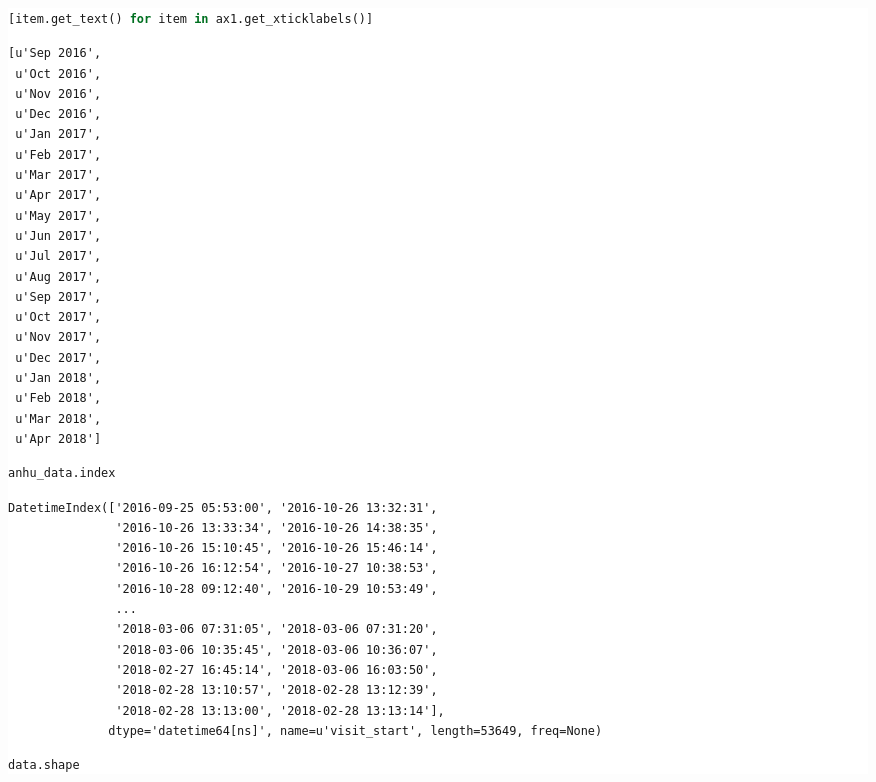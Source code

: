 

```python
[item.get_text() for item in ax1.get_xticklabels()]
```




    [u'Sep 2016',
     u'Oct 2016',
     u'Nov 2016',
     u'Dec 2016',
     u'Jan 2017',
     u'Feb 2017',
     u'Mar 2017',
     u'Apr 2017',
     u'May 2017',
     u'Jun 2017',
     u'Jul 2017',
     u'Aug 2017',
     u'Sep 2017',
     u'Oct 2017',
     u'Nov 2017',
     u'Dec 2017',
     u'Jan 2018',
     u'Feb 2018',
     u'Mar 2018',
     u'Apr 2018']




```python
anhu_data.index
```




    DatetimeIndex(['2016-09-25 05:53:00', '2016-10-26 13:32:31',
                   '2016-10-26 13:33:34', '2016-10-26 14:38:35',
                   '2016-10-26 15:10:45', '2016-10-26 15:46:14',
                   '2016-10-26 16:12:54', '2016-10-27 10:38:53',
                   '2016-10-28 09:12:40', '2016-10-29 10:53:49',
                   ...
                   '2018-03-06 07:31:05', '2018-03-06 07:31:20',
                   '2018-03-06 10:35:45', '2018-03-06 10:36:07',
                   '2018-02-27 16:45:14', '2018-03-06 16:03:50',
                   '2018-02-28 13:10:57', '2018-02-28 13:12:39',
                   '2018-02-28 13:13:00', '2018-02-28 13:13:14'],
                  dtype='datetime64[ns]', name=u'visit_start', length=53649, freq=None)




```python
data.shape
```

